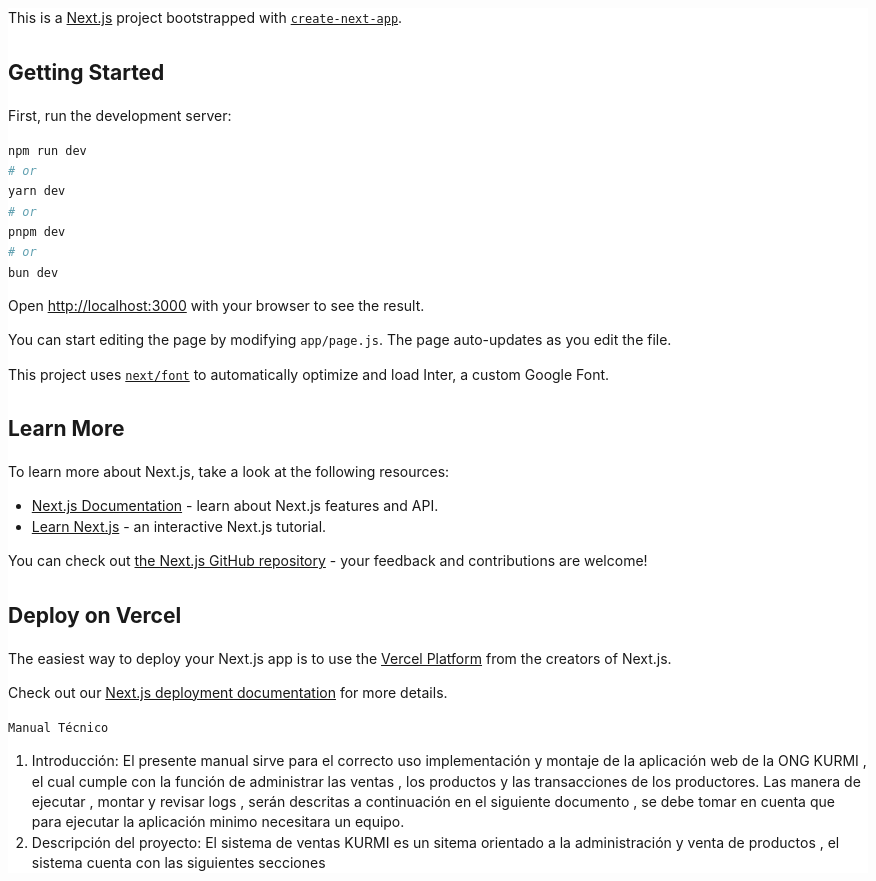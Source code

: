 This is a [Next.js](https://nextjs.org/) project bootstrapped with [`create-next-app`](https://github.com/vercel/next.js/tree/canary/packages/create-next-app).

## Getting Started

First, run the development server:

```bash
npm run dev
# or
yarn dev
# or
pnpm dev
# or
bun dev
```

Open [http://localhost:3000](http://localhost:3000) with your browser to see the result.

You can start editing the page by modifying `app/page.js`. The page auto-updates as you edit the file.

This project uses [`next/font`](https://nextjs.org/docs/basic-features/font-optimization) to automatically optimize and load Inter, a custom Google Font.

## Learn More

To learn more about Next.js, take a look at the following resources:

- [Next.js Documentation](https://nextjs.org/docs) - learn about Next.js features and API.
- [Learn Next.js](https://nextjs.org/learn) - an interactive Next.js tutorial.

You can check out [the Next.js GitHub repository](https://github.com/vercel/next.js/) - your feedback and contributions are welcome!

## Deploy on Vercel

The easiest way to deploy your Next.js app is to use the [Vercel Platform](https://vercel.com/new?utm_medium=default-template&filter=next.js&utm_source=create-next-app&utm_campaign=create-next-app-readme) from the creators of Next.js.

Check out our [Next.js deployment documentation](https://nextjs.org/docs/deployment) for more details.

    Manual Técnico

1.	Introducción:
El presente manual sirve para el correcto uso implementación y montaje de la aplicación web de la ONG KURMI , el cual cumple con la función de administrar las ventas , los productos y las transacciones de los productores.
Las manera de ejecutar , montar y revisar logs , serán descritas a continuación en el siguiente documento , se debe tomar en cuenta que para ejecutar la aplicación minimo necesitara un equipo.
2.	Descripción del proyecto: 
El sistema de ventas KURMI es un sitema orientado a la administración y 
venta de productos , el sistema cuenta con las siguientes secciones
